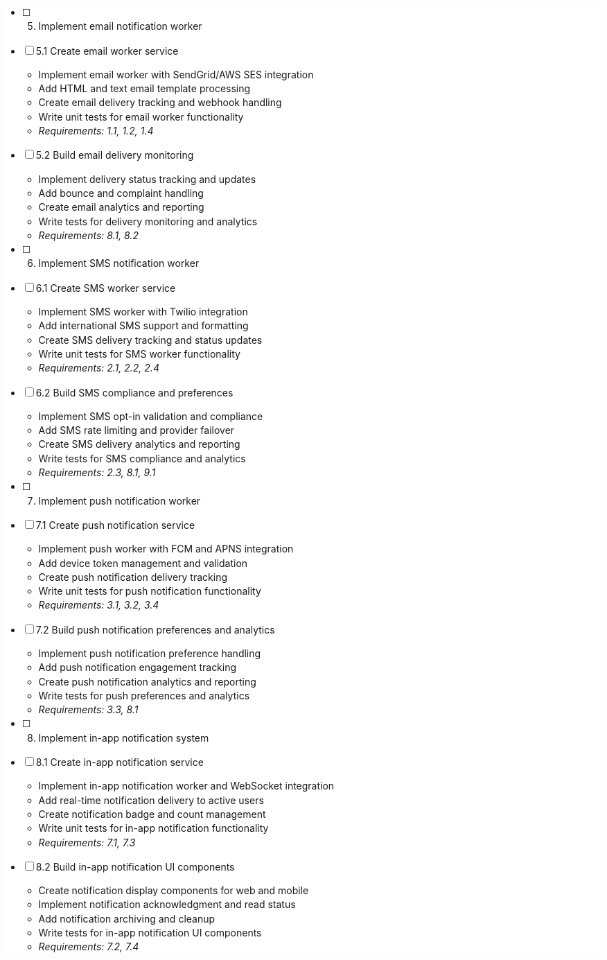 - [ ] 5. Implement email notification worker
- [ ] 5.1 Create email worker service
  - Implement email worker with SendGrid/AWS SES integration
  - Add HTML and text email template processing
  - Create email delivery tracking and webhook handling
  - Write unit tests for email worker functionality
  - _Requirements: 1.1, 1.2, 1.4_

- [ ] 5.2 Build email delivery monitoring
  - Implement delivery status tracking and updates
  - Add bounce and complaint handling
  - Create email analytics and reporting
  - Write tests for delivery monitoring and analytics
  - _Requirements: 8.1, 8.2_

- [ ] 6. Implement SMS notification worker
- [ ] 6.1 Create SMS worker service
  - Implement SMS worker with Twilio integration
  - Add international SMS support and formatting
  - Create SMS delivery tracking and status updates
  - Write unit tests for SMS worker functionality
  - _Requirements: 2.1, 2.2, 2.4_

- [ ] 6.2 Build SMS compliance and preferences
  - Implement SMS opt-in validation and compliance
  - Add SMS rate limiting and provider failover
  - Create SMS delivery analytics and reporting
  - Write tests for SMS compliance and analytics
  - _Requirements: 2.3, 8.1, 9.1_

- [ ] 7. Implement push notification worker
- [ ] 7.1 Create push notification service
  - Implement push worker with FCM and APNS integration
  - Add device token management and validation
  - Create push notification delivery tracking
  - Write unit tests for push notification functionality
  - _Requirements: 3.1, 3.2, 3.4_

- [ ] 7.2 Build push notification preferences and analytics
  - Implement push notification preference handling
  - Add push notification engagement tracking
  - Create push notification analytics and reporting
  - Write tests for push preferences and analytics
  - _Requirements: 3.3, 8.1_

- [ ] 8. Implement in-app notification system
- [ ] 8.1 Create in-app notification service
  - Implement in-app notification worker and WebSocket integration
  - Add real-time notification delivery to active users
  - Create notification badge and count management
  - Write unit tests for in-app notification functionality
  - _Requirements: 7.1, 7.3_

- [ ] 8.2 Build in-app notification UI components
  - Create notification display components for web and mobile
  - Implement notification acknowledgment and read status
  - Add notification archiving and cleanup
  - Write tests for in-app notification UI components
  - _Requirements: 7.2, 7.4_

